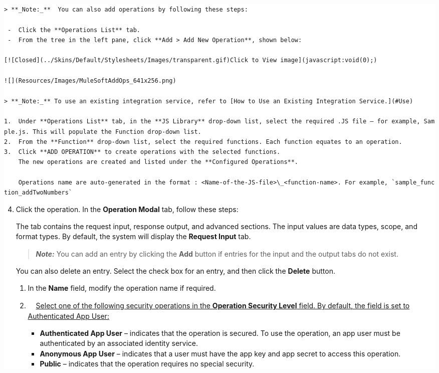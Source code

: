     > **_Note:_**  You can also add operations by following these steps:  
      
     -  Click the **Operations List** tab.  
     -  From the tree in the left pane, click **Add > Add New Operation**, shown below:
    
    [![Closed](../Skins/Default/Stylesheets/Images/transparent.gif)Click to View image](javascript:void(0);)
    
    ![](Resources/Images/MuleSoftAddOps_641x256.png)
    
    > **_Note:_** To use an existing integration service, refer to [How to Use an Existing Integration Service.](#Use)
    
    1.  Under **Operations List** tab, in the **JS Library** drop-down list, select the required .JS file – for example, Sample.js. This will populate the Function drop-down list.
    2.  From the **Function** drop-down list, select the required functions. Each function equates to an operation.
    3.  Click **ADD OPERATION** to create operations with the selected functions.  
        The new operations are created and listed under the **Configured Operations**.
        
        Operations name are auto-generated in the format : <Name-of-the-JS-file>\_<function-name>. For example, `sample_function_addTwoNumbers`
        
4.  Click the operation. In the **Operation Modal** tab, follow these steps:
    
    The tab contains the request input, response output, and advanced sections. The input values are data types, scope, and format types. By default, the system will display the **Request Input** tab.  
    
    > **_Note:_** You can add an entry by clicking the **Add** button if entries for the input and the output tabs do not exist.  
      
    You can also delete an entry. Select the check box for an entry, and then click the **Delete** button.
    
    1.  In the **Name** field, modify the operation name if required.
    2.  [![Closed](../Skins/Default/Stylesheets/Images/transparent.gif)Select one of the following security operations in the **Operation Security Level** field. By default, the field is set to Authenticated App User:  
        ](javascript:void(0);)
        
        *   **Authenticated App User** – indicates that the operation is secured. To use the operation, an app user must be authenticated by an associated identity service.
        *   **Anonymous App User** – indicates that a user must have the app key and app secret to access this operation.
        *   **Public** – indicates that the operation requires no special security.
        
